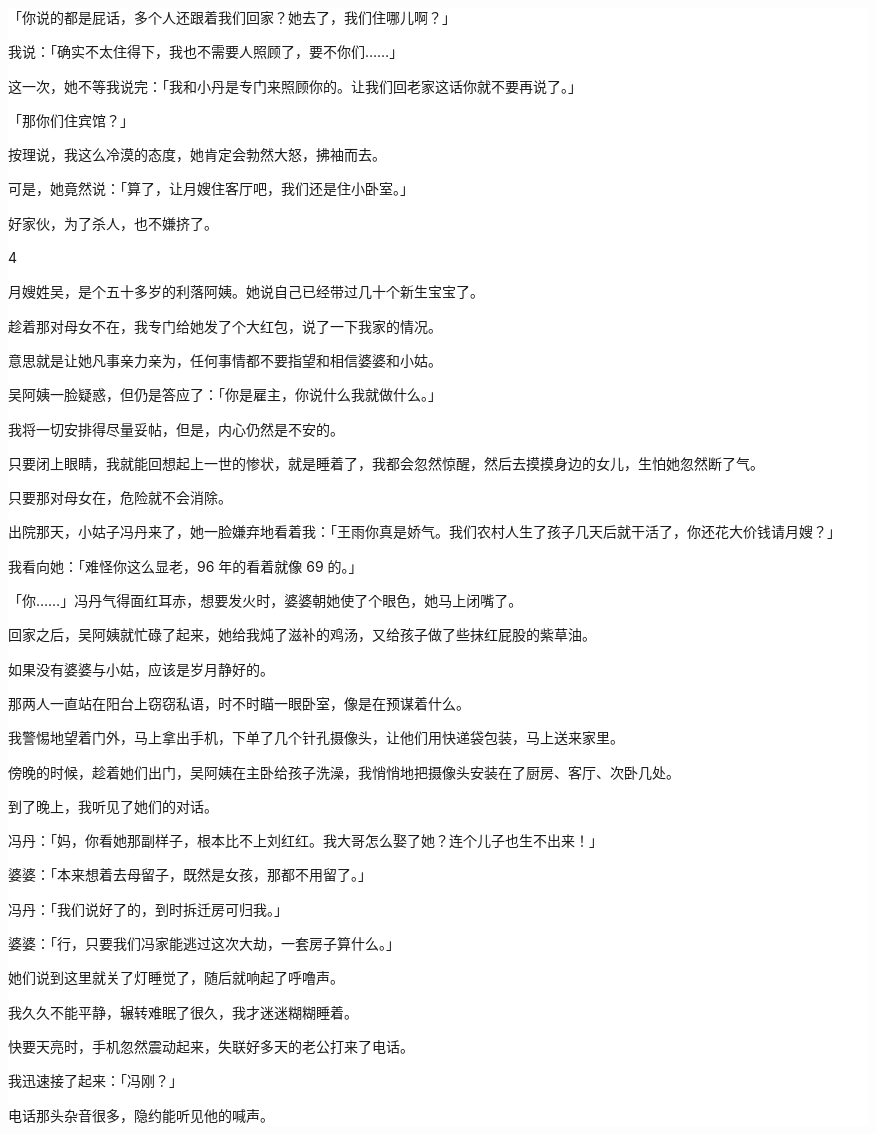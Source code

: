 「你说的都是屁话，多个人还跟着我们回家？她去了，我们住哪儿啊？」

我说：「确实不太住得下，我也不需要人照顾了，要不你们……」

这一次，她不等我说完：「我和小丹是专门来照顾你的。让我们回老家这话你就不要再说了。」

「那你们住宾馆？」

按理说，我这么冷漠的态度，她肯定会勃然大怒，拂袖而去。

可是，她竟然说：「算了，让月嫂住客厅吧，我们还是住小卧室。」

好家伙，为了杀人，也不嫌挤了。

4

月嫂姓吴，是个五十多岁的利落阿姨。她说自己已经带过几十个新生宝宝了。

趁着那对母女不在，我专门给她发了个大红包，说了一下我家的情况。

意思就是让她凡事亲力亲为，任何事情都不要指望和相信婆婆和小姑。

吴阿姨一脸疑惑，但仍是答应了：「你是雇主，你说什么我就做什么。」

我将一切安排得尽量妥帖，但是，内心仍然是不安的。

只要闭上眼睛，我就能回想起上一世的惨状，就是睡着了，我都会忽然惊醒，然后去摸摸身边的女儿，生怕她忽然断了气。

只要那对母女在，危险就不会消除。

出院那天，小姑子冯丹来了，她一脸嫌弃地看着我：「王雨你真是娇气。我们农村人生了孩子几天后就干活了，你还花大价钱请月嫂？」

我看向她：「难怪你这么显老，96 年的看着就像 69 的。」

「你……」冯丹气得面红耳赤，想要发火时，婆婆朝她使了个眼色，她马上闭嘴了。

回家之后，吴阿姨就忙碌了起来，她给我炖了滋补的鸡汤，又给孩子做了些抹红屁股的紫草油。

如果没有婆婆与小姑，应该是岁月静好的。

那两人一直站在阳台上窃窃私语，时不时瞄一眼卧室，像是在预谋着什么。

我警惕地望着门外，马上拿出手机，下单了几个针孔摄像头，让他们用快递袋包装，马上送来家里。

傍晚的时候，趁着她们出门，吴阿姨在主卧给孩子洗澡，我悄悄地把摄像头安装在了厨房、客厅、次卧几处。

到了晚上，我听见了她们的对话。

冯丹：「妈，你看她那副样子，根本比不上刘红红。我大哥怎么娶了她？连个儿子也生不出来！」

婆婆：「本来想着去母留子，既然是女孩，那都不用留了。」

冯丹：「我们说好了的，到时拆迁房可归我。」

婆婆：「行，只要我们冯家能逃过这次大劫，一套房子算什么。」

她们说到这里就关了灯睡觉了，随后就响起了呼噜声。

我久久不能平静，辗转难眠了很久，我才迷迷糊糊睡着。

快要天亮时，手机忽然震动起来，失联好多天的老公打来了电话。

我迅速接了起来：「冯刚？」

电话那头杂音很多，隐约能听见他的喊声。
